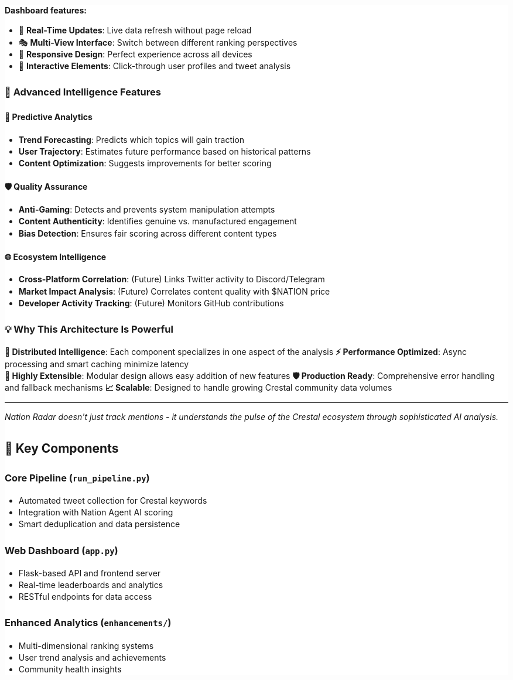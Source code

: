 **Dashboard features:**
- 🔄 **Real-Time Updates**: Live data refresh without page reload
- 🎭 **Multi-View Interface**: Switch between different ranking perspectives
- 📱 **Responsive Design**: Perfect experience across all devices
- 🎨 **Interactive Elements**: Click-through user profiles and tweet analysis

### 🧠 **Advanced Intelligence Features**

#### **🔮 Predictive Analytics**
- **Trend Forecasting**: Predicts which topics will gain traction
- **User Trajectory**: Estimates future performance based on historical patterns
- **Content Optimization**: Suggests improvements for better scoring

#### **🛡️ Quality Assurance**
- **Anti-Gaming**: Detects and prevents system manipulation attempts
- **Content Authenticity**: Identifies genuine vs. manufactured engagement
- **Bias Detection**: Ensures fair scoring across different content types

#### **🌐 Ecosystem Intelligence**
- **Cross-Platform Correlation**: (Future) Links Twitter activity to Discord/Telegram
- **Market Impact Analysis**: (Future) Correlates content quality with $NATION price
- **Developer Activity Tracking**: (Future) Monitors GitHub contributions

### 💡 **Why This Architecture Is Powerful**

**🎯 Distributed Intelligence**: Each component specializes in one aspect of the analysis
**⚡ Performance Optimized**: Async processing and smart caching minimize latency  
**🔧 Highly Extensible**: Modular design allows easy addition of new features
**🛡️ Production Ready**: Comprehensive error handling and fallback mechanisms
**📈 Scalable**: Designed to handle growing Crestal community data volumes

---

*Nation Radar doesn't just track mentions - it understands the pulse of the Crestal ecosystem through sophisticated AI analysis.*

## 🎯 Key Components

### Core Pipeline (`run_pipeline.py`)
- Automated tweet collection for Crestal keywords
- Integration with Nation Agent AI scoring
- Smart deduplication and data persistence

### Web Dashboard (`app.py`)
- Flask-based API and frontend server
- Real-time leaderboards and analytics
- RESTful endpoints for data access

### Enhanced Analytics (`enhancements/`)
- Multi-dimensional ranking systems
- User trend analysis and achievements
- Community health insights
